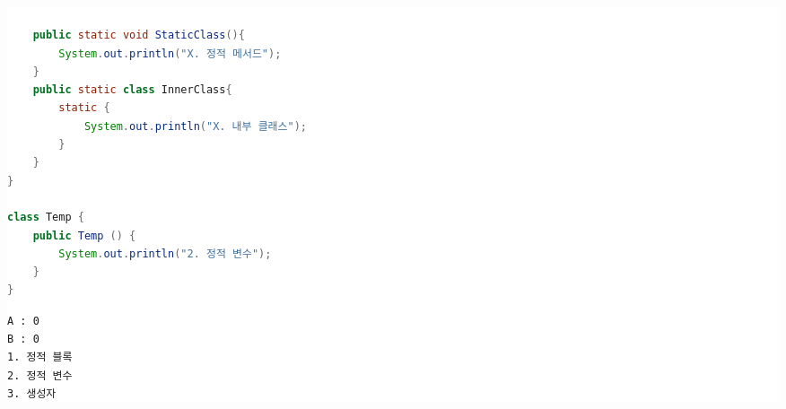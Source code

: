```java

    public static void StaticClass(){
        System.out.println("X. 정적 메서드");
    }
    public static class InnerClass{
        static {
            System.out.println("X. 내부 클래스");
        }
    }
}

class Temp {
    public Temp () {
        System.out.println("2. 정적 변수");
    }
}
```

```
A : 0
B : 0
1. 정적 블록
2. 정적 변수
3. 생성자
```
